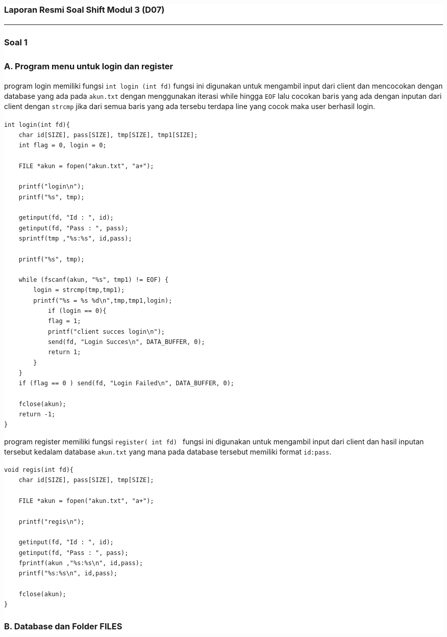 ### Laporan Resmi Soal Shift Modul 3 (D07)

----------------------
### Soal 1
### A. Program menu untuk login dan register
program login memiliki fungsi ```int login (int fd)``` fungsi ini digunakan untuk mengambil input dari client dan mencocokan dengan database yang ada pada ```akun.txt``` dengan menggunakan iterasi while hingga ```EOF``` lalu cocokan baris yang ada dengan inputan dari client dengan ```strcmp``` jika dari semua baris yang ada tersebu terdapa line yang cocok maka user berhasil login.
```
int login(int fd){
	char id[SIZE], pass[SIZE], tmp[SIZE], tmp1[SIZE];
	int flag = 0, login = 0;

	FILE *akun = fopen("akun.txt", "a+");

	printf("login\n");
	printf("%s", tmp);

	getinput(fd, "Id : ", id);
	getinput(fd, "Pass : ", pass);
	sprintf(tmp ,"%s:%s", id,pass);

	printf("%s", tmp);

	while (fscanf(akun, "%s", tmp1) != EOF) {
		login = strcmp(tmp,tmp1);
		printf("%s = %s %d\n",tmp,tmp1,login);
        	if (login == 0){
			flag = 1;
			printf("client succes login\n");
			send(fd, "Login Succes\n", DATA_BUFFER, 0);
			return 1;
		}
   	}
	if (flag == 0 ) send(fd, "Login Failed\n", DATA_BUFFER, 0);

	fclose(akun);
	return -1;
}
```

program register memiliki fungsi ```register( int fd) ``` fungsi ini digunakan untuk mengambil input dari client dan hasil inputan tersebut kedalam database ```akun.txt``` yang mana pada database tersebut memiliki format ```id:pass```.
```
void regis(int fd){
	char id[SIZE], pass[SIZE], tmp[SIZE];

	FILE *akun = fopen("akun.txt", "a+");

	printf("regis\n");

	getinput(fd, "Id : ", id);
	getinput(fd, "Pass : ", pass);
	fprintf(akun ,"%s:%s\n", id,pass);
	printf("%s:%s\n", id,pass);
	
	fclose(akun);
}
```
### B. Database dan Folder FILES